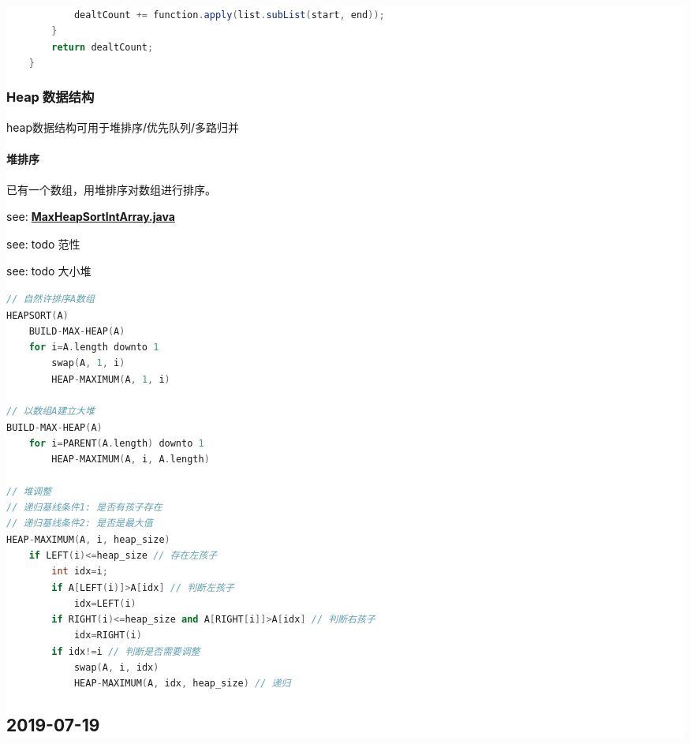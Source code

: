 ```java
            dealtCount += function.apply(list.subList(start, end));
        }
        return dealtCount;
    }
```



### Heap 数据结构

heap数据结构可用于堆排序/优先队列/多路归并

#### 堆排序

已有一个数组，用堆排序对数组进行排序。

see: [**MaxHeapSortIntArray.java**](https://github.com/zhanfengGh/algorithm/blob/master/java/src/main/java/select/sort/heap/MaxHeapSortIntArray.java)

see: todo 范性

see: todo 大小堆

```c++
// 自然许排序A数组
HEAPSORT(A)
	BUILD-MAX-HEAP(A)
	for i=A.length downto 1
		swap(A, 1, i)
		HEAP-MAXIMUM(A, 1, i)
		
// 以数组A建立大堆
BUILD-MAX-HEAP(A)
	for i=PARENT(A.length) downto 1
		HEAP-MAXIMUM(A, i, A.length)
	
// 堆调整 
// 递归基线条件1: 是否有孩子存在
// 递归基线条件2: 是否是最大值
HEAP-MAXIMUM(A, i, heap_size)
	if LEFT(i)<=heap_size // 存在左孩子
		int idx=i;
		if A[LEFT(i)]>A[idx] // 判断左孩子
			idx=LEFT(i)
		if RIGHT(i)<=heap_size and A[RIGHT[i]]>A[idx] // 判断右孩子
			idx=RIGHT(i)
		if idx!=i // 判断是否需要调整
			swap(A, i, idx)
			HEAP-MAXIMUM(A, idx, heap_size) // 递归
```





## 2019-07-19
